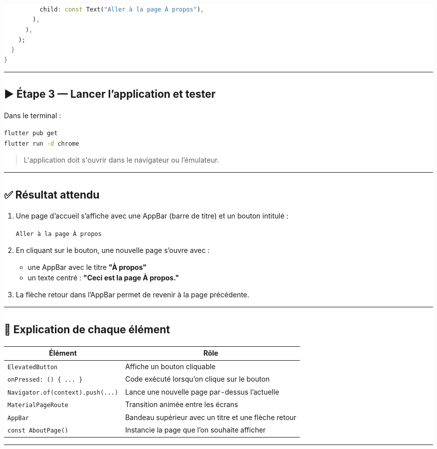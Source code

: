 ```dart
          child: const Text("Aller à la page À propos"),
        ),
      ),
    );
  }
}
```

---

## ▶️ Étape 3 — Lancer l’application et tester

Dans le terminal :

```bash
flutter pub get
flutter run -d chrome
```

> L'application doit s'ouvrir dans le navigateur ou l’émulateur.

---

## ✅ Résultat attendu

1. Une page d’accueil s’affiche avec une AppBar (barre de titre) et un bouton intitulé :

   ```
   Aller à la page À propos
   ```

2. En cliquant sur le bouton, une nouvelle page s’ouvre avec :

   * une AppBar avec le titre **"À propos"**
   * un texte centré : **"Ceci est la page À propos."**

3. La flèche retour dans l’AppBar permet de revenir à la page précédente.

---

## 🧠 Explication de chaque élément

| Élément                           | Rôle                                                 |
| --------------------------------- | ---------------------------------------------------- |
| `ElevatedButton`                  | Affiche un bouton cliquable                          |
| `onPressed: () { ... }`           | Code exécuté lorsqu’on clique sur le bouton          |
| `Navigator.of(context).push(...)` | Lance une nouvelle page par-dessus l’actuelle        |
| `MaterialPageRoute`               | Transition animée entre les écrans                   |
| `AppBar`                          | Bandeau supérieur avec un titre et une flèche retour |
| `const AboutPage()`               | Instancie la page que l’on souhaite afficher         |

---